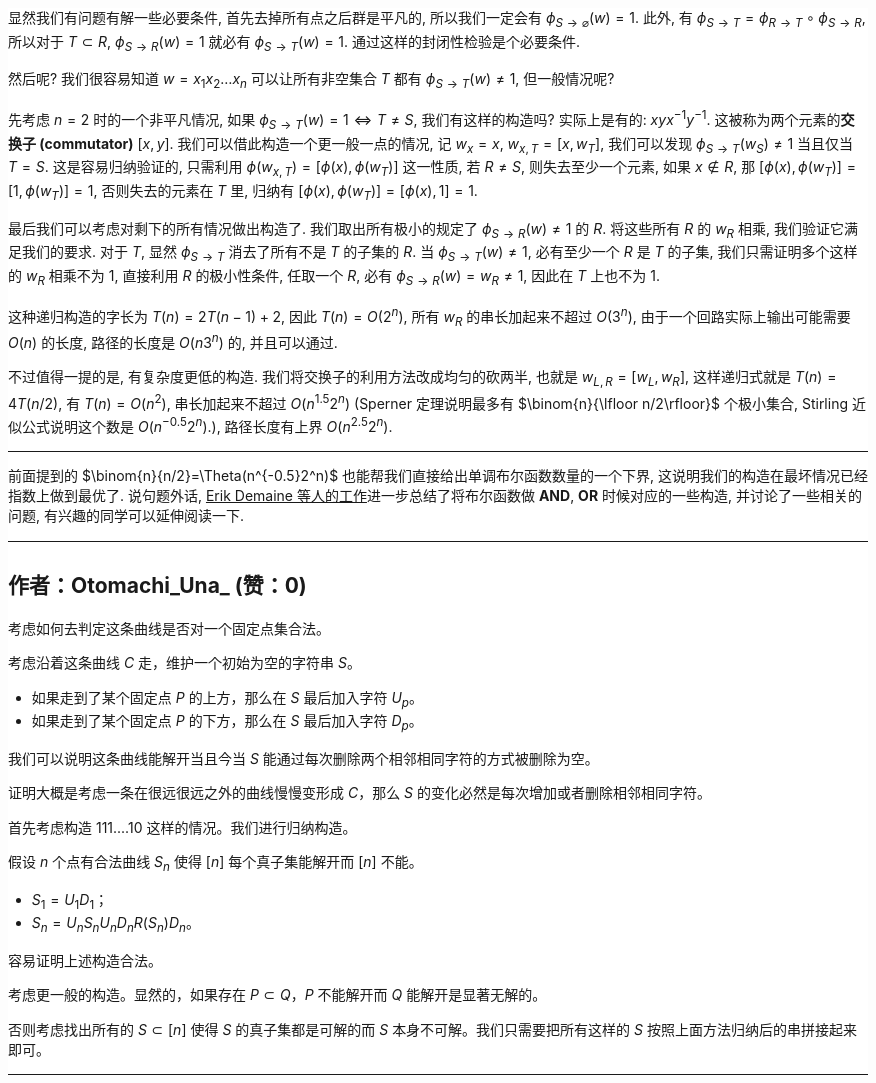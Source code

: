 
显然我们有问题有解一些必要条件, 首先去掉所有点之后群是平凡的, 所以我们一定会有 $\phi_{S\to \varnothing} (w) = 1$. 此外, 有 $\phi_{S\to T} = \phi_{R\to T} \circ \phi_{S\to R}$, 所以对于 $T\subset R$, $\phi_{S\to R}(w)=1$ 就必有 $\phi_{S\to T}(w) = 1$. 通过这样的封闭性检验是个必要条件.

然后呢? 我们很容易知道 $w=x_1x_2\dots x_n$ 可以让所有非空集合 $T$ 都有 $\phi_{S\to T}(w)\neq 1$, 但一般情况呢?

先考虑 $n=2$ 时的一个非平凡情况, 如果 $\phi_{S\to T}(w)=1 \iff T \neq S$, 我们有这样的构造吗? 实际上是有的: $xyx^{-1}y^{-1}$. 这被称为两个元素的**交换子 (commutator)** $[x,y]$. 我们可以借此构造一个更一般一点的情况, 记 $w_{x} = x$, $w_{x, T} = [x, w_T]$, 我们可以发现 $\phi_{S\to T}(w_S) \neq 1$ 当且仅当 $T= S$. 这是容易归纳验证的, 只需利用 $\phi(w_{x, T}) = [\phi(x), \phi(w_T)]$ 这一性质, 若 $R\neq S$, 则失去至少一个元素, 如果 $x\notin R$, 那 $[\phi(x), \phi(w_T)] = [1, \phi(w_T)] = 1$, 否则失去的元素在 $T$ 里, 归纳有 $[\phi(x), \phi(w_T)] = [\phi(x), 1] = 1$.

最后我们可以考虑对剩下的所有情况做出构造了. 我们取出所有极小的规定了 $\phi_{S\to R}(w)\neq 1$ 的 $R$. 将这些所有 $R$ 的 $w_R$ 相乘, 我们验证它满足我们的要求. 对于 $T$, 显然 $\phi_{S\to T}$ 消去了所有不是 $T$ 的子集的 $R$. 当 $\phi_{S\to T}(w)\neq 1$, 必有至少一个 $R$ 是 $T$ 的子集, 我们只需证明多个这样的 $w_R$ 相乘不为 $1$, 直接利用 $R$ 的极小性条件, 任取一个 $R$, 必有 $\phi_{S\to R}(w) = w_R \neq 1$, 因此在 $T$ 上也不为 $1$.

这种递归构造的字长为 $T(n) = 2T(n-1) + 2$, 因此 $T(n) = O(2^n)$, 所有 $w_R$ 的串长加起来不超过 $O(3^n)$, 由于一个回路实际上输出可能需要 $O(n)$ 的长度, 路径的长度是 $O(n3^n)$ 的, 并且可以通过.

不过值得一提的是, 有复杂度更低的构造. 我们将交换子的利用方法改成均匀的砍两半, 也就是 $w_{L,R} = [w_L, w_R]$, 这样递归式就是 $T(n) = 4T(n/2)$, 有 $T(n) = O(n^2)$, 串长加起来不超过 $O(n^{1.5} 2^n)$ (Sperner 定理说明最多有 $\binom{n}{\lfloor n/2\rfloor}$ 个极小集合, Stirling 近似公式说明这个数是 $O(n^{-0.5}2^n)$.), 路径长度有上界 $O(n^{2.5} 2^n)$.

---

前面提到的 $\binom{n}{n/2}=\Theta(n^{-0.5}2^n)$ 也能帮我们直接给出单调布尔函数数量的一个下界, 这说明我们的构造在最坏情况已经指数上做到最优了. 说句题外话, [Erik Demaine 等人的工作](https://arxiv.org/abs/1203.3602)进一步总结了将布尔函数做 $\textbf{AND}$, $\textbf{OR}$ 时候对应的一些构造, 并讨论了一些相关的问题, 有兴趣的同学可以延伸阅读一下.


---

## 作者：Otomachi_Una_ (赞：0)

考虑如何去判定这条曲线是否对一个固定点集合法。

考虑沿着这条曲线 $C$ 走，维护一个初始为空的字符串 $S$。

- 如果走到了某个固定点 $P$ 的上方，那么在 $S$ 最后加入字符 $U_p$。
- 如果走到了某个固定点 $P$ 的下方，那么在 $S$ 最后加入字符 $D_p$。

我们可以说明这条曲线能解开当且今当 $S$ 能通过每次删除两个相邻相同字符的方式被删除为空。

证明大概是考虑一条在很远很远之外的曲线慢慢变形成 $C$，那么 $S$ 的变化必然是每次增加或者删除相邻相同字符。

首先考虑构造 $111....10$ 这样的情况。我们进行归纳构造。

假设 $n$ 个点有合法曲线 $S_n$ 使得 $[n]$ 每个真子集能解开而 $[n]$ 不能。

- $S_1=U_1D_1$；
- $S_n=U_nS_nU_nD_nR(S_n)D_n$。

容易证明上述构造合法。

考虑更一般的构造。显然的，如果存在 $P\subset Q$，$P$ 不能解开而 $Q$ 能解开是显著无解的。

否则考虑找出所有的 $S\subset [n]$ 使得 $S$ 的真子集都是可解的而 $S$ 本身不可解。我们只需要把所有这样的 $S$ 按照上面方法归纳后的串拼接起来即可。

---



[problemUrl]: https://atcoder.jp/contests/agc043/tasks/agc043_e